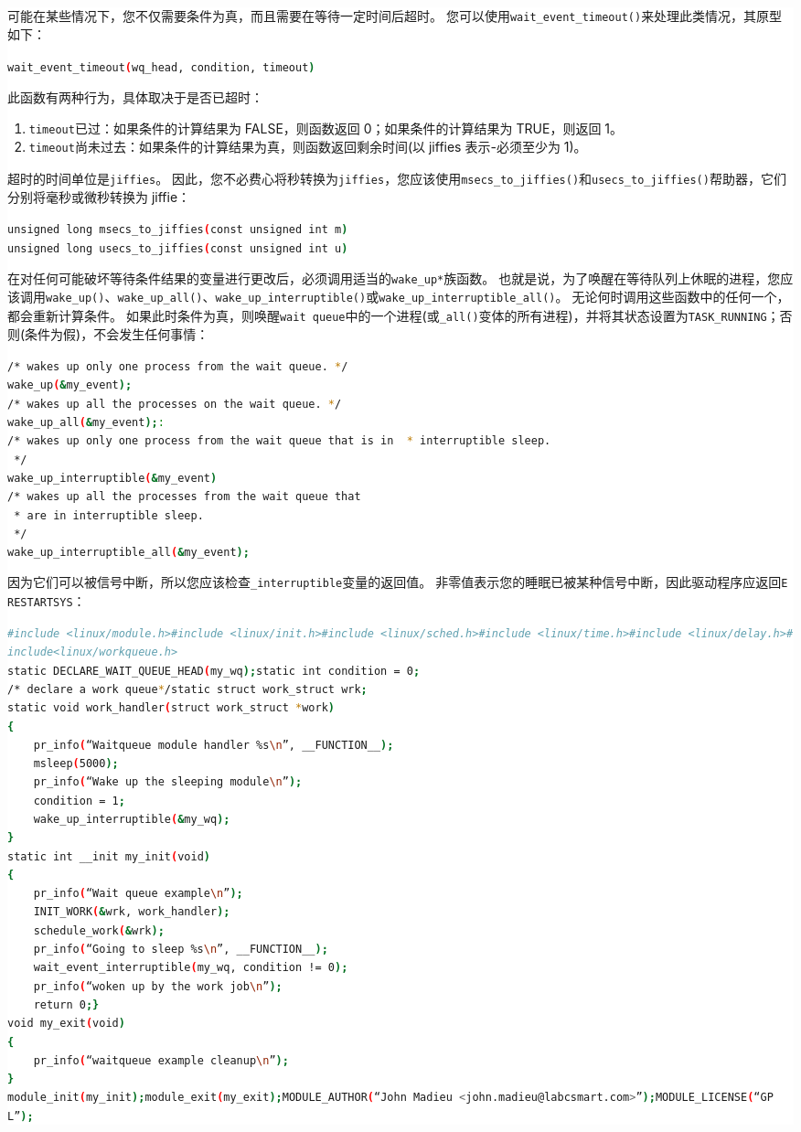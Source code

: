 可能在某些情况下，您不仅需要条件为真，而且需要在等待一定时间后超时。 您可以使用`wait_event_timeout()`来处理此类情况，其原型如下：

```sh
wait_event_timeout(wq_head, condition, timeout)
```

此函数有两种行为，具体取决于是否已超时：

1.  `timeout`已过：如果条件的计算结果为 FALSE，则函数返回 0；如果条件的计算结果为 TRUE，则返回 1。
2.  `timeout`尚未过去：如果条件的计算结果为真，则函数返回剩余时间(以 jiffies 表示-必须至少为 1)。

超时的时间单位是`jiffies`。 因此，您不必费心将秒转换为`jiffies`，您应该使用`msecs_to_jiffies()`和`usecs_to_jiffies()`帮助器，它们分别将毫秒或微秒转换为 jiffie：

```sh
unsigned long msecs_to_jiffies(const unsigned int m)
unsigned long usecs_to_jiffies(const unsigned int u)
```

在对任何可能破坏等待条件结果的变量进行更改后，必须调用适当的`wake_up*`族函数。 也就是说，为了唤醒在等待队列上休眠的进程，您应该调用`wake_up()`、`wake_up_all()`、`wake_up_interruptible()`或`wake_up_interruptible_all()`。 无论何时调用这些函数中的任何一个，都会重新计算条件。 如果此时条件为真，则唤醒`wait queue`中的一个进程(或`_all()`变体的所有进程)，并将其状态设置为`TASK_RUNNING`；否则(条件为假)，不会发生任何事情：

```sh
/* wakes up only one process from the wait queue. */
wake_up(&my_event);
/* wakes up all the processes on the wait queue. */
wake_up_all(&my_event);:
/* wakes up only one process from the wait queue that is in  * interruptible sleep. 
 */ 
wake_up_interruptible(&my_event)
/* wakes up all the processes from the wait queue that
 * are in interruptible sleep.
 */
wake_up_interruptible_all(&my_event);
```

因为它们可以被信号中断，所以您应该检查`_interruptible`变量的返回值。 非零值表示您的睡眠已被某种信号中断，因此驱动程序应返回`ERESTARTSYS`：

```sh
#include <linux/module.h>#include <linux/init.h>#include <linux/sched.h>#include <linux/time.h>#include <linux/delay.h>#include<linux/workqueue.h>
static DECLARE_WAIT_QUEUE_HEAD(my_wq);static int condition = 0;
/* declare a work queue*/static struct work_struct wrk;
static void work_handler(struct work_struct *work)
{
    pr_info(“Waitqueue module handler %s\n”, __FUNCTION__);
    msleep(5000);
    pr_info(“Wake up the sleeping module\n”);
    condition = 1;
    wake_up_interruptible(&my_wq);
}
static int __init my_init(void)
{
    pr_info(“Wait queue example\n”);
    INIT_WORK(&wrk, work_handler);
    schedule_work(&wrk);
    pr_info(“Going to sleep %s\n”, __FUNCTION__);
    wait_event_interruptible(my_wq, condition != 0);
    pr_info(“woken up by the work job\n”);
    return 0;}
void my_exit(void)
{
    pr_info(“waitqueue example cleanup\n”);
}
module_init(my_init);module_exit(my_exit);MODULE_AUTHOR(“John Madieu <john.madieu@labcsmart.com>”);MODULE_LICENSE(“GPL”);
```
